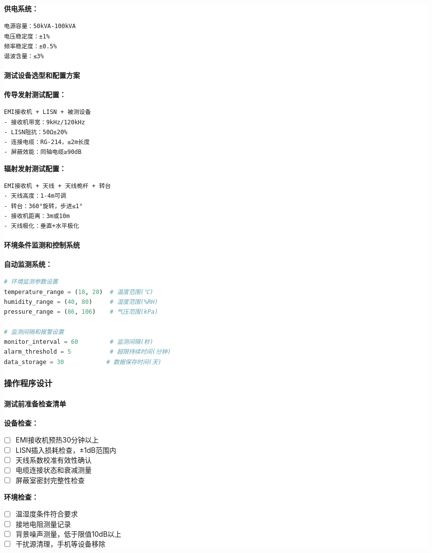 **供电系统：**
```
电源容量：50kVA-100kVA
电压稳定度：±1%
频率稳定度：±0.5%
谐波含量：≤3%
```

#### 测试设备选型和配置方案

**传导发射测试配置：**
```
EMI接收机 + LISN + 被测设备
- 接收机带宽：9kHz/120kHz
- LISN阻抗：50Ω±20%
- 连接电缆：RG-214，≤2m长度
- 屏蔽效能：同轴电缆≥90dB
```

**辐射发射测试配置：**
```
EMI接收机 + 天线 + 天线桅杆 + 转台
- 天线高度：1-4m可调
- 转台：360°旋转，步进≤1°
- 接收机距离：3m或10m
- 天线极化：垂直+水平极化
```

#### 环境条件监测和控制系统

**自动监测系统：**
```python
# 环境监测参数设置
temperature_range = (18, 28)  # 温度范围(℃)
humidity_range = (40, 80)     # 湿度范围(%RH)  
pressure_range = (86, 106)    # 气压范围(kPa)

# 监测间隔和报警设置
monitor_interval = 60         # 监测间隔(秒)
alarm_threshold = 5           # 超限持续时间(分钟)
data_storage = 30            # 数据保存时间(天)
```

### 操作程序设计

#### 测试前准备检查清单

**设备检查：**
- [ ] EMI接收机预热30分钟以上
- [ ] LISN插入损耗检查，±1dB范围内
- [ ] 天线系数校准有效性确认
- [ ] 电缆连接状态和衰减测量
- [ ] 屏蔽室密封完整性检查

**环境检查：**
- [ ] 温湿度条件符合要求
- [ ] 接地电阻测量记录
- [ ] 背景噪声测量，低于限值10dB以上
- [ ] 干扰源清理，手机等设备移除
